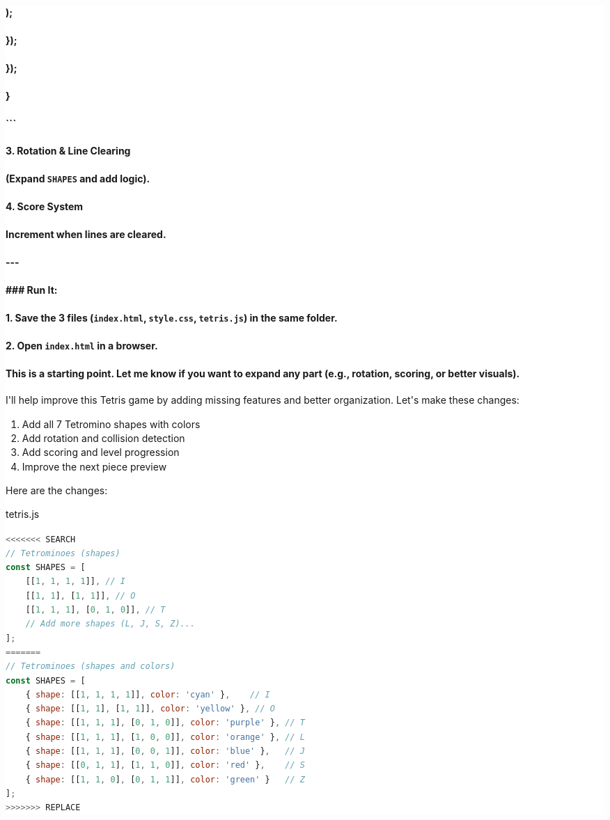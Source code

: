 ####                );  
####            });  
####        });  
####    }  
####    ```  
####   
#### 3. **Rotation & Line Clearing**    
####    (Expand `SHAPES` and add logic).  
####   
#### 4. **Score System**    
####    Increment when lines are cleared.  
####   
#### ---  
####   
#### ### **Run It**:  
#### 1. Save the 3 files (`index.html`, `style.css`, `tetris.js`) in the same folder.  
#### 2. Open `index.html` in a browser.  
####   
#### This is a **starting point**. Let me know if you want to expand any part (e.g., rotation, scoring, or better visuals).  

I'll help improve this Tetris game by adding missing features and better organization. Let's make these changes:

1. Add all 7 Tetromino shapes with colors
2. Add rotation and collision detection
3. Add scoring and level progression
4. Improve the next piece preview

Here are the changes:

tetris.js
```javascript
<<<<<<< SEARCH
// Tetrominoes (shapes)
const SHAPES = [
    [[1, 1, 1, 1]], // I
    [[1, 1], [1, 1]], // O
    [[1, 1, 1], [0, 1, 0]], // T
    // Add more shapes (L, J, S, Z)...
];
=======
// Tetrominoes (shapes and colors)
const SHAPES = [
    { shape: [[1, 1, 1, 1]], color: 'cyan' },    // I
    { shape: [[1, 1], [1, 1]], color: 'yellow' }, // O
    { shape: [[1, 1, 1], [0, 1, 0]], color: 'purple' }, // T
    { shape: [[1, 1, 1], [1, 0, 0]], color: 'orange' }, // L
    { shape: [[1, 1, 1], [0, 0, 1]], color: 'blue' },   // J
    { shape: [[0, 1, 1], [1, 1, 0]], color: 'red' },    // S
    { shape: [[1, 1, 0], [0, 1, 1]], color: 'green' }   // Z
];
>>>>>>> REPLACE
```

